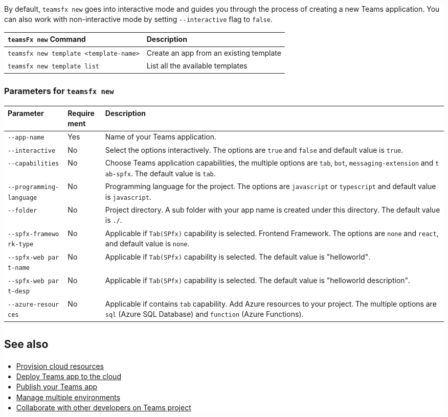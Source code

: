 By default, `teamsfx new` goes into interactive mode and guides you through the process of creating a new Teams application. You can also work with non-interactive mode by setting `--interactive` flag to `false`.

| `teamsFx new` Command | Description |
|:----------------  |:-------------|
| `teamsfx new template <template-name>`     | Create an app from an existing template |
| `teamsfx new template list`     | List all the available templates |

### Parameters for `teamsfx new`

| Parameter | Requirement | Description |
|:---------------- |:-------------|:-------------|
|`--app-name` | Yes| Name of your Teams application.|
|`--interactive`| No | Select the options interactively. The options are `true` and `false` and default value is `true`.|
|`--capabilities`| No| Choose Teams application capabilities, the multiple options are `tab`, `bot`, `messaging-extension` and `tab-spfx`. The default value is `tab`.|
|`--programming-language`| No| Programming language for the project. The options are `javascript` or `typescript` and default value is `javascript`.|
|`--folder`| No | Project directory. A sub folder with your app name is created under this directory. The default value is `./`.|
|`--spfx-framework-type`| No| Applicable if `Tab(SPfx)` capability is selected. Frontend Framework. The options are `none` and `react`, and default value is `none`.|
|`--spfx-web part-name`| No | Applicable if `Tab(SPfx)` capability is selected. The default value is "helloworld".|
|`--spfx-web part-desp`| No | Applicable if `Tab(SPfx)` capability is selected. The default value is "helloworld description". |
|`--azure-resources`| No| Applicable if contains `tab` capability. Add Azure resources to your project. The multiple options are `sql` (Azure SQL Database) and `function` (Azure Functions). |



## See also

* [Provision cloud resources](provision.md)
* [Deploy Teams app to the cloud](deploy.md)
* [Publish your Teams app](TeamsFx-collaboration.md)
* [Manage multiple environments](TeamsFx-multi-env.md)
* [Collaborate with other developers on Teams project](TeamsFx-collaboration.md)